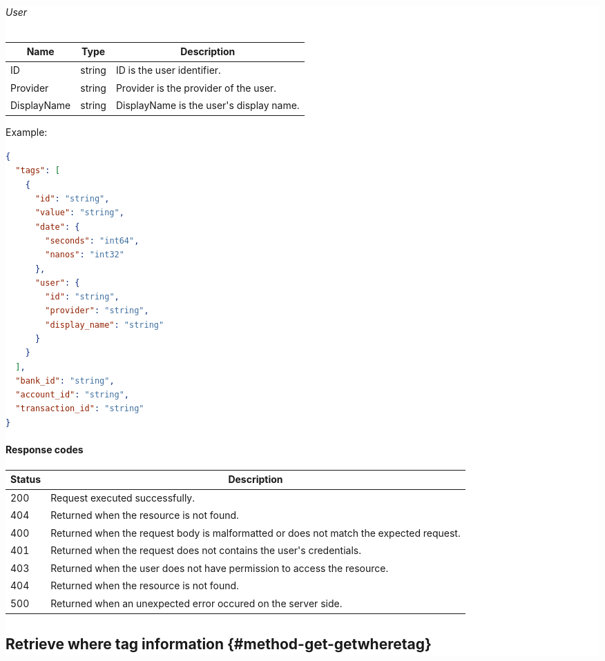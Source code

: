 ###### User

| Name        | Type   | Description                             |
|-------------|--------|-----------------------------------------|
| ID          | string | ID is the user identifier.              |
| Provider    | string | Provider is the provider of the user.   |
| DisplayName | string | DisplayName is the user's display name. |

Example:

```json
{
  "tags": [
    {
      "id": "string",
      "value": "string",
      "date": {
        "seconds": "int64",
        "nanos": "int32"
      },
      "user": {
        "id": "string",
        "provider": "string",
        "display_name": "string"
      }
    }
  ],
  "bank_id": "string",
  "account_id": "string",
  "transaction_id": "string"
}
```
#### Response codes

| Status | Description                                                                            |
|--------|----------------------------------------------------------------------------------------|
| 200    | Request executed successfully.                                                         |
| 404    | Returned when the resource is not found.                                               |
| 400    | Returned when the request body is malformatted or does not match the expected request. |
| 401    | Returned when the request does not contains the user's credentials.                    |
| 403    | Returned when the user does not have permission to access the resource.                |
| 404    | Returned when the resource is not found.                                               |
| 500    | Returned when an unexpected error occured on the server side.                          |

## Retrieve where tag information {#method-get-getwheretag}
